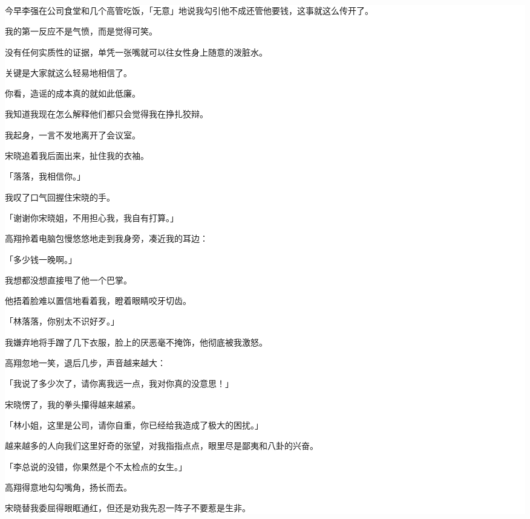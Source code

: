 今早李强在公司食堂和几个高管吃饭，「无意」地说我勾引他不成还管他要钱，这事就这么传开了。


我的第一反应不是气愤，而是觉得可笑。


没有任何实质性的证据，单凭一张嘴就可以往女性身上随意的泼脏水。


关键是大家就这么轻易地相信了。


你看，造谣的成本真的就如此低廉。


我知道我现在怎么解释他们都只会觉得我在挣扎狡辩。


我起身，一言不发地离开了会议室。


宋晓追着我后面出来，扯住我的衣袖。


「落落，我相信你。」


我叹了口气回握住宋晓的手。


「谢谢你宋晓姐，不用担心我，我自有打算。」


高翔拎着电脑包慢悠悠地走到我身旁，凑近我的耳边：


「多少钱一晚啊。」


我想都没想直接甩了他一个巴掌。


他捂着脸难以置信地看着我，瞪着眼睛咬牙切齿。


「林落落，你别太不识好歹。」


我嫌弃地将手蹭了几下衣服，脸上的厌恶毫不掩饰，他彻底被我激怒。


高翔忽地一笑，退后几步，声音越来越大：


「我说了多少次了，请你离我远一点，我对你真的没意思！」


宋晓愣了，我的拳头攥得越来越紧。


「林小姐，这里是公司，请你自重，你已经给我造成了极大的困扰。」


越来越多的人向我们这里好奇的张望，对我指指点点，眼里尽是鄙夷和八卦的兴奋。


「李总说的没错，你果然是个不太检点的女生。」


高翔得意地勾勾嘴角，扬长而去。


宋晓替我委屈得眼眶通红，但还是劝我先忍一阵子不要惹是生非。
